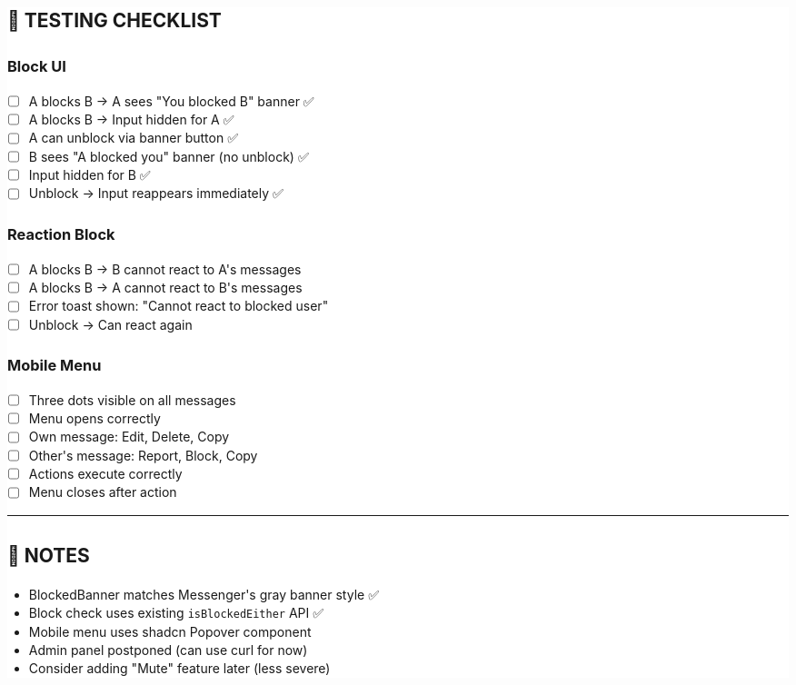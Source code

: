 
## 🧪 TESTING CHECKLIST

### Block UI
- [ ] A blocks B → A sees "You blocked B" banner ✅
- [ ] A blocks B → Input hidden for A ✅
- [ ] A can unblock via banner button ✅
- [ ] B sees "A blocked you" banner (no unblock) ✅
- [ ] Input hidden for B ✅
- [ ] Unblock → Input reappears immediately ✅

### Reaction Block
- [ ] A blocks B → B cannot react to A's messages
- [ ] A blocks B → A cannot react to B's messages  
- [ ] Error toast shown: "Cannot react to blocked user"
- [ ] Unblock → Can react again

### Mobile Menu
- [ ] Three dots visible on all messages
- [ ] Menu opens correctly
- [ ] Own message: Edit, Delete, Copy
- [ ] Other's message: Report, Block, Copy
- [ ] Actions execute correctly
- [ ] Menu closes after action

---

## 📝 NOTES

- BlockedBanner matches Messenger's gray banner style ✅
- Block check uses existing `isBlockedEither` API ✅
- Mobile menu uses shadcn Popover component
- Admin panel postponed (can use curl for now)
- Consider adding "Mute" feature later (less severe)

